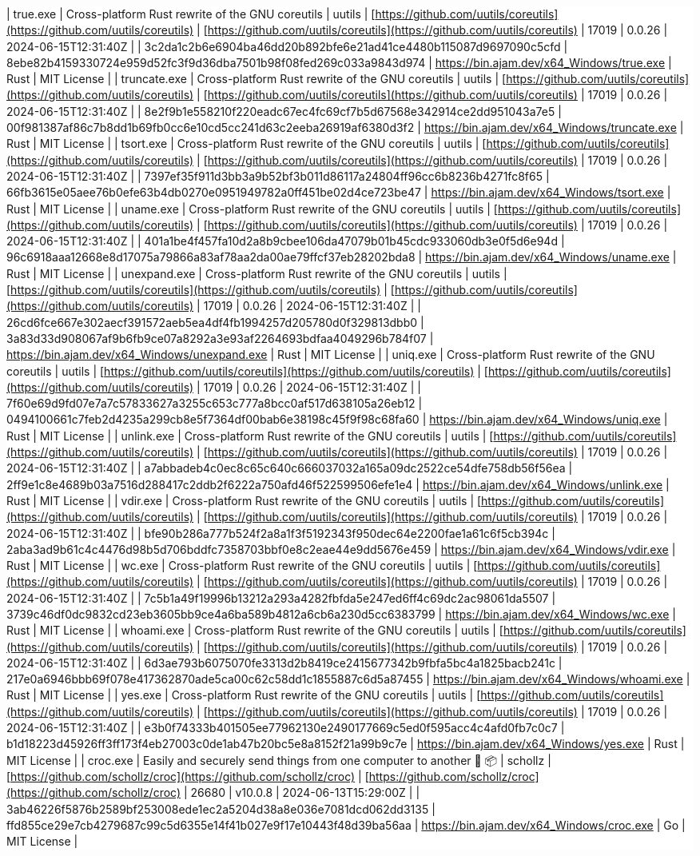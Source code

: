 | true.exe | Cross-platform Rust rewrite of the GNU coreutils | uutils | [https://github.com/uutils/coreutils](https://github.com/uutils/coreutils) | [https://github.com/uutils/coreutils](https://github.com/uutils/coreutils) | 17019 | 0.0.26 | 2024-06-15T12:31:40Z |  | 3c2da1c2b6e6904ba46dd20b892bfe6e21ad41ce4480b115087d9697090c5cfd | 8ebe82b4159330724e959d52fc3f9d36dba7501b98f08fed269c033a9843d974 | https://bin.ajam.dev/x64_Windows/true.exe | Rust | MIT License |
| truncate.exe | Cross-platform Rust rewrite of the GNU coreutils | uutils | [https://github.com/uutils/coreutils](https://github.com/uutils/coreutils) | [https://github.com/uutils/coreutils](https://github.com/uutils/coreutils) | 17019 | 0.0.26 | 2024-06-15T12:31:40Z |  | 8e2f9b1e558210f220eadc67ec4fc69cf7b5d67568e342914ce2dd951043a7e5 | 00f981387af86c7b8dd1b69fb0cc6e10cd5cc241d63c2eeba26919af6380d3f2 | https://bin.ajam.dev/x64_Windows/truncate.exe | Rust | MIT License |
| tsort.exe | Cross-platform Rust rewrite of the GNU coreutils | uutils | [https://github.com/uutils/coreutils](https://github.com/uutils/coreutils) | [https://github.com/uutils/coreutils](https://github.com/uutils/coreutils) | 17019 | 0.0.26 | 2024-06-15T12:31:40Z |  | 7397ef35f911d3bb3a9b52bf3b011d86117a24804ff96cc6b8236b4271fc8f65 | 66fb3615e05aee76b0efe63b4db0270e0951949782a0ff451be02d4ce723be47 | https://bin.ajam.dev/x64_Windows/tsort.exe | Rust | MIT License |
| uname.exe | Cross-platform Rust rewrite of the GNU coreutils | uutils | [https://github.com/uutils/coreutils](https://github.com/uutils/coreutils) | [https://github.com/uutils/coreutils](https://github.com/uutils/coreutils) | 17019 | 0.0.26 | 2024-06-15T12:31:40Z |  | 401a1be4f457fa10d2a8b9cbee106da47079b01b45cdc933060db3e0f5d6e94d | 96c6918aaa12668e8d17075a79866a83af78aa2da00ae79ffcf37eb28202bda8 | https://bin.ajam.dev/x64_Windows/uname.exe | Rust | MIT License |
| unexpand.exe | Cross-platform Rust rewrite of the GNU coreutils | uutils | [https://github.com/uutils/coreutils](https://github.com/uutils/coreutils) | [https://github.com/uutils/coreutils](https://github.com/uutils/coreutils) | 17019 | 0.0.26 | 2024-06-15T12:31:40Z |  | 26cd6fce667e302aecf391572aeb5ea4df4fb1994257d205780d0f329813dbb0 | 3a83d33d908067af9b6fb9ce07a8292a3e93af2264693bdfaa4049296b784f07 | https://bin.ajam.dev/x64_Windows/unexpand.exe | Rust | MIT License |
| uniq.exe | Cross-platform Rust rewrite of the GNU coreutils | uutils | [https://github.com/uutils/coreutils](https://github.com/uutils/coreutils) | [https://github.com/uutils/coreutils](https://github.com/uutils/coreutils) | 17019 | 0.0.26 | 2024-06-15T12:31:40Z |  | 7f60e69d9fd07e7a7c57833627a3255c653c777a8bcc0af517d638105a26eb12 | 0494100661c7feb2d4235a299cb8e5f7364df00bab6e38198c45f9f98c68fa60 | https://bin.ajam.dev/x64_Windows/uniq.exe | Rust | MIT License |
| unlink.exe | Cross-platform Rust rewrite of the GNU coreutils | uutils | [https://github.com/uutils/coreutils](https://github.com/uutils/coreutils) | [https://github.com/uutils/coreutils](https://github.com/uutils/coreutils) | 17019 | 0.0.26 | 2024-06-15T12:31:40Z |  | a7abbadeb4c0ec8c65c640c666037032a165a09dc2522ce54dfe758db56f56ea | 2ff9e1c8e4689b03a7516d288417c2ddb2f6222a750afd46f522599506efe1e4 | https://bin.ajam.dev/x64_Windows/unlink.exe | Rust | MIT License |
| vdir.exe | Cross-platform Rust rewrite of the GNU coreutils | uutils | [https://github.com/uutils/coreutils](https://github.com/uutils/coreutils) | [https://github.com/uutils/coreutils](https://github.com/uutils/coreutils) | 17019 | 0.0.26 | 2024-06-15T12:31:40Z |  | bfe90b286a777b524f2a8a1f3f5192343f950dec64e2200fae1a61c6f5cb394c | 2aba3ad9b61c4c4476d98b5d706bddfc7358703bbf0e8c2eae44e9dd5676e459 | https://bin.ajam.dev/x64_Windows/vdir.exe | Rust | MIT License |
| wc.exe | Cross-platform Rust rewrite of the GNU coreutils | uutils | [https://github.com/uutils/coreutils](https://github.com/uutils/coreutils) | [https://github.com/uutils/coreutils](https://github.com/uutils/coreutils) | 17019 | 0.0.26 | 2024-06-15T12:31:40Z |  | 7c5b1a49f19996b13212a293a4282fbfda5e247ed6ff4c69dc2ac98061da5507 | 3739c46df0dc9832cd23eb3605bb9ce4a6ba589b4812a6cb6a230d5cc6383799 | https://bin.ajam.dev/x64_Windows/wc.exe | Rust | MIT License |
| whoami.exe | Cross-platform Rust rewrite of the GNU coreutils | uutils | [https://github.com/uutils/coreutils](https://github.com/uutils/coreutils) | [https://github.com/uutils/coreutils](https://github.com/uutils/coreutils) | 17019 | 0.0.26 | 2024-06-15T12:31:40Z |  | 6d3ae793b6075070fe3313d2b8419ce2415677342b9fbfa5bc4a1825bacb241c | 217e0a6946bbb69f078e417362870ade5ca00c62c58dd1c1855887c6d5a87455 | https://bin.ajam.dev/x64_Windows/whoami.exe | Rust | MIT License |
| yes.exe | Cross-platform Rust rewrite of the GNU coreutils | uutils | [https://github.com/uutils/coreutils](https://github.com/uutils/coreutils) | [https://github.com/uutils/coreutils](https://github.com/uutils/coreutils) | 17019 | 0.0.26 | 2024-06-15T12:31:40Z |  | e3b0f74333b401505ee77962130e2490177669c5ed0f595acc4c4afd0fb7c0c7 | b1d18223d45926ff3ff173f4eb27003c0de1ab47b20bc5e8a8152f21a99b9c7e | https://bin.ajam.dev/x64_Windows/yes.exe | Rust | MIT License |
| croc.exe | Easily and securely send things from one computer to another 🐊 📦 | schollz | [https://github.com/schollz/croc](https://github.com/schollz/croc) | [https://github.com/schollz/croc](https://github.com/schollz/croc) | 26680 | v10.0.8 | 2024-06-13T15:29:00Z |  | 3ab46226f5876b2589bf253008ede1ec2a5204d38a8e036e7081dcd062dd3135 | ffd855ce29e7cb4279687c99c5d6355e14f41b027e9f17e10443f48d39ba56aa | https://bin.ajam.dev/x64_Windows/croc.exe | Go | MIT License |